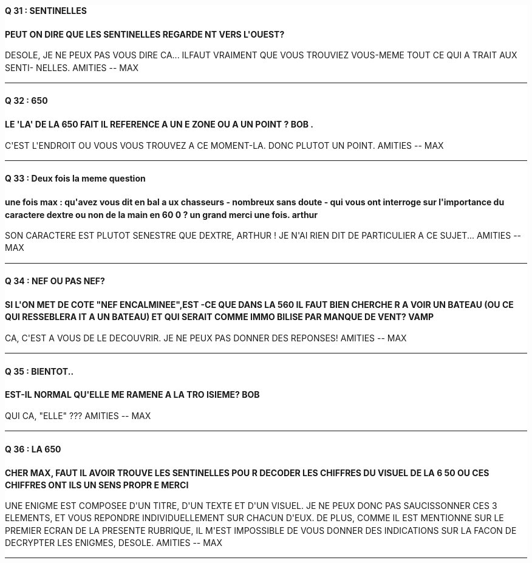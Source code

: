 #### Q 31 : SENTINELLES

**PEUT ON DIRE QUE LES SENTINELLES REGARDE NT VERS L'OUEST?**

DESOLE, JE NE PEUX PAS VOUS DIRE CA... ILFAUT VRAIMENT
 QUE VOUS TROUVIEZ VOUS-MEME TOUT CE QUI A TRAIT AUX SENTI- NELLES.
AMITIES -- MAX

---

#### Q 32 : 650

**LE 'LA' DE LA 650 FAIT IL REFERENCE A UN E ZONE OU A UN POINT ? BOB .**

C'EST L'ENDROIT OU VOUS VOUS TROUVEZ A CE MOMENT-LA. DONC PLUTOT UN POINT. AMITIES -- MAX

---

#### Q 33 : Deux fois la meme question

**une fois max : qu'avez vous dit en bal a ux chasseurs -
 nombreux sans doute - qui  vous ont interroge sur l'importance du
caractere dextre ou non de la main en 60 0 ? un grand merci une fois.
arthur**

SON CARACTERE EST PLUTOT SENESTRE QUE DEXTRE, ARTHUR ! JE N'AI RIEN DIT DE  PARTICULIER A CE SUJET... AMITIES -- MAX

---

#### Q 34 : NEF OU PAS NEF?

**SI L'ON MET DE COTE "NEF ENCALMINEE",EST -CE QUE DANS
LA 560 IL FAUT BIEN CHERCHE R A VOIR UN BATEAU (OU CE QUI RESSEBLERA IT A
 UN BATEAU) ET QUI SERAIT COMME IMMO BILISE PAR MANQUE DE VENT? VAMP**

CA, C'EST A VOUS DE LE DECOUVRIR. JE NE  PEUX PAS DONNER DES REPONSES! AMITIES -- MAX

---

#### Q 35 : BIENTOT..

**EST-IL NORMAL QU'ELLE ME RAMENE A LA TRO ISIEME? BOB**

QUI CA, "ELLE" ??? AMITIES -- MAX

---

#### Q 36 : LA 650

**CHER MAX, FAUT IL AVOIR TROUVE LES SENTINELLES POU R
DECODER LES CHIFFRES DU VISUEL DE LA 6 50 OU CES CHIFFRES ONT ILS UN
SENS PROPR E MERCI**

UNE ENIGME EST COMPOSEE D'UN TITRE, D'UN TEXTE ET D'UN
 VISUEL. JE NE PEUX DONC PAS SAUCISSONNER CES 3 ELEMENTS, ET VOUS
REPONDRE INDIVIDUELLEMENT SUR CHACUN D'EUX. DE PLUS, COMME IL EST
MENTIONNE SUR LE PREMIER ECRAN DE LA  PRESENTE RUBRIQUE, IL M'EST
IMPOSSIBLE DE VOUS DONNER DES INDICATIONS SUR LA
FACON DE DECRYPTER LES ENIGMES, DESOLE. AMITIES -- MAX

---